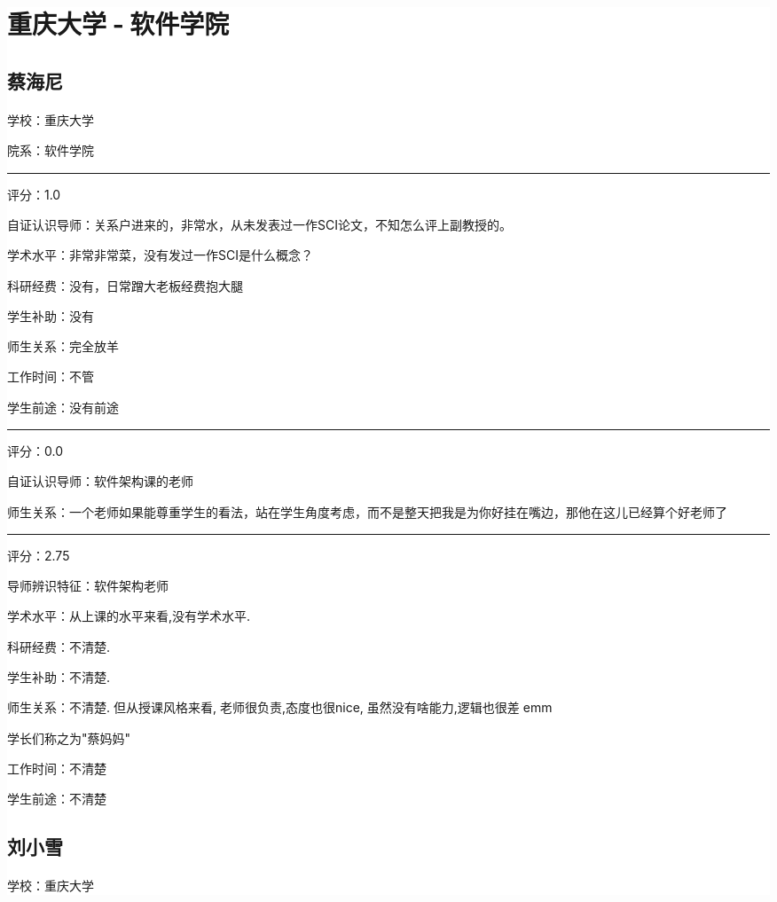 # 重庆大学 - 软件学院

## 蔡海尼

学校：重庆大学

院系：软件学院

* * *

评分：1.0

自证认识导师：关系户进来的，非常水，从未发表过一作SCI论文，不知怎么评上副教授的。

学术水平：非常非常菜，没有发过一作SCI是什么概念？

科研经费：没有，日常蹭大老板经费抱大腿

学生补助：没有

师生关系：完全放羊

工作时间：不管

学生前途：没有前途

* * *

评分：0.0

自证认识导师：软件架构课的老师

师生关系：一个老师如果能尊重学生的看法，站在学生角度考虑，而不是整天把我是为你好挂在嘴边，那他在这儿已经算个好老师了

* * *

评分：2.75

导师辨识特征：软件架构老师

学术水平：从上课的水平来看,没有学术水平.

科研经费：不清楚.

学生补助：不清楚.

师生关系：不清楚.
但从授课风格来看,
老师很负责,态度也很nice,
虽然没有啥能力,逻辑也很差 emm

学长们称之为&quot;蔡妈妈&quot;

工作时间：不清楚

学生前途：不清楚

## 刘小雪

学校：重庆大学

